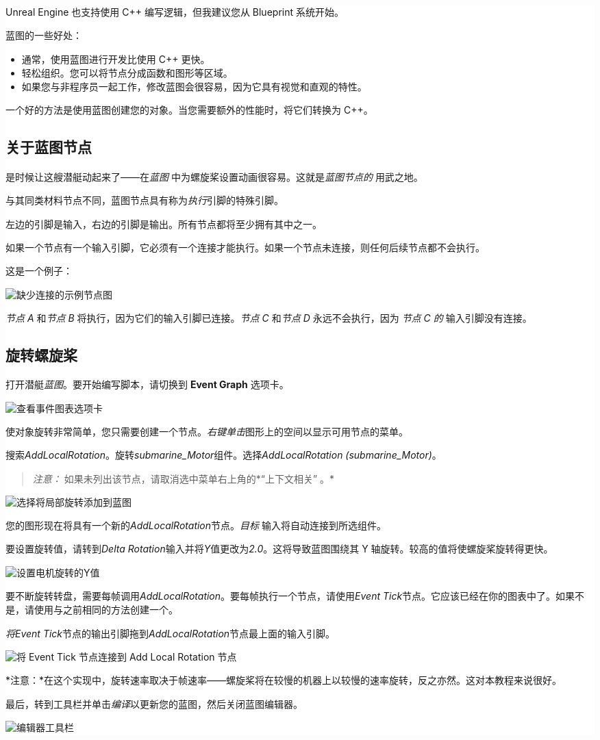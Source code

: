 Unreal Engine 也支持使用 C++ 编写逻辑，但我建议您从 Blueprint 系统开始。

蓝图的一些好处：

- 通常，使用蓝图进行开发比使用 C++ 更快。
- 轻松组织。您可以将节点分成函数和图形等区域。
- 如果您与非程序员一起工作，修改蓝图会很容易，因为它具有视觉和直观的特性。

一个好的方法是使用蓝图创建您的对象。当您需要额外的性能时，将它们转换为 C++。

## 关于蓝图节点

是时候让这艘潜艇动起来了——在*蓝图* 中为螺旋桨设置动画很容易。这就是*蓝图节点的* 用武之地。

与其同类材料节点不同，蓝图节点具有称为*执行*引脚的特殊引脚。

左边的引脚是输入，右边的引脚是输出。所有节点都将至少拥有其中之一。

如果一个节点有一个输入引脚，它必须有一个连接才能执行。如果一个节点未连接，则任何后续节点都不会执行。

这是一个例子：

![缺少连接的示例节点图](https://raw.githubusercontent.com/Rootjhon/img_note/empty/43-1.png)

*节点 A* 和*节点 B* 将执行，因为它们的输入引脚已连接。*节点 C* 和*节点 D* 永远不会执行，因为 *节点 C 的* 输入引脚没有连接。

## 旋转螺旋桨

打开潜艇*蓝图*。要开始编写脚本，请切换到 **Event Graph** 选项卡。

![查看事件图表选项卡](https://raw.githubusercontent.com/Rootjhon/img_note/empty/43_Switch_To_Event_Graph.png)

使对象旋转非常简单，您只需要创建一个节点。*右键单击*图形上的空间以显示可用节点的菜单。

搜索*AddLocalRotation*。旋转*submarine_Motor*组件。选择*AddLocalRotation (submarine_Motor)*。

> *注意：* 如果未列出该节点，请取消选中菜单右上角的*“上下文相关” 。*

![选择将局部旋转添加到蓝图](https://raw.githubusercontent.com/Rootjhon/img_note/empty/49_AddLocalRotation.png)

您的图形现在将具有一个新的*AddLocalRotation*节点。*目标* 输入将自动连接到所选组件。

要设置旋转值，请转到*Delta Rotation*输入并将*Y*值更改为*2.0*。这将导致蓝图围绕其 Y 轴旋转。较高的值将使螺旋桨旋转得更快。

![设置电机旋转的Y值](https://raw.githubusercontent.com/Rootjhon/img_note/empty/50_AddLocalRotation_Values.png)

要不断旋转转盘，需要每帧调用*AddLocalRotation*。要每帧执行一个节点，请使用*Event Tick*节点。它应该已经在你的图表中了。如果不是，请使用与之前相同的方法创建一个。

*将Event Tick*节点的输出引脚拖到*AddLocalRotation*节点最上面的输入引脚。

![将 Event Tick 节点连接到 Add Local Rotation 节点](https://raw.githubusercontent.com/Rootjhon/img_note/empty/50_Connect_EventTick.gif)

*注意：*在这个实现中，旋转速率取决于帧速率——螺旋桨将在较慢的机器上以较慢的速率旋转，反之亦然。这对本教程来说很好。

最后，转到工具栏并单击*编译*以更新您的蓝图，然后关闭蓝图编辑器。

![编辑器工具栏](https://raw.githubusercontent.com/Rootjhon/img_note/empty/51_compile.png)

